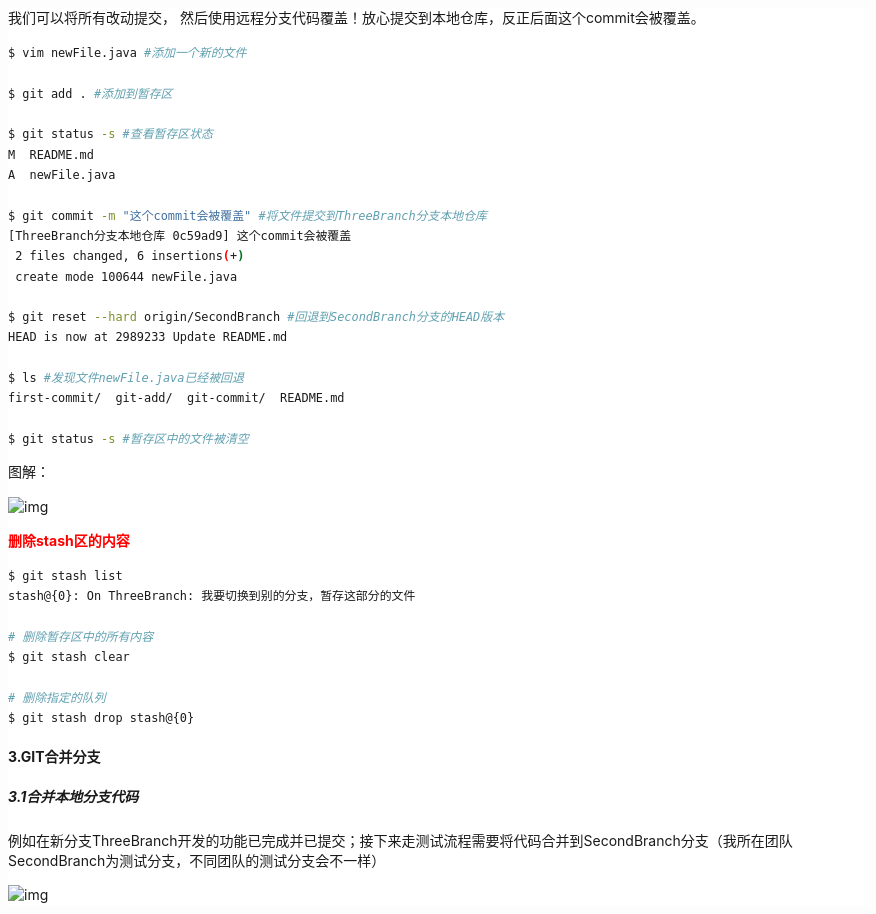 我们可以将所有改动提交， 然后使用远程分支代码覆盖！放心提交到本地仓库，反正后面这个commit会被覆盖。

```bash
$ vim newFile.java #添加一个新的文件

$ git add . #添加到暂存区

$ git status -s #查看暂存区状态
M  README.md
A  newFile.java

$ git commit -m "这个commit会被覆盖" #将文件提交到ThreeBranch分支本地仓库
[ThreeBranch分支本地仓库 0c59ad9] 这个commit会被覆盖
 2 files changed, 6 insertions(+)
 create mode 100644 newFile.java
 
$ git reset --hard origin/SecondBranch #回退到SecondBranch分支的HEAD版本
HEAD is now at 2989233 Update README.md

$ ls #发现文件newFile.java已经被回退
first-commit/  git-add/  git-commit/  README.md

$ git status -s #暂存区中的文件被清空


```

图解：

![img](../../md-photo/ad3b1c3ceabb82881dfde60c037be8bf.png)



<font color="red">**删除stash区的内容**</font>

```bash
$ git stash list
stash@{0}: On ThreeBranch: 我要切换到别的分支，暂存这部分的文件

# 删除暂存区中的所有内容
$ git stash clear

# 删除指定的队列
$ git stash drop stash@{0}
```



#### 3.GIT合并分支

##### 3.1合并本地分支代码

例如在新分支ThreeBranch开发的功能已完成并已提交；接下来走测试流程需要将代码合并到SecondBranch分支（我所在团队SecondBranch为测试分支，不同团队的测试分支会不一样）

![img](../../md-photo/c0da229eca9308445f112df4c8a2386d.png)

